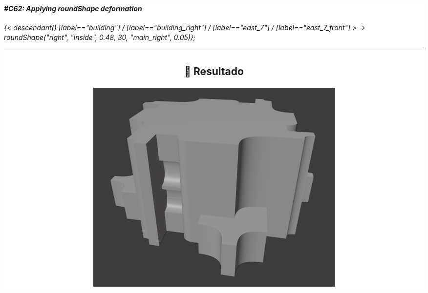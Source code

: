 #### **_\#C62: Applying roundShape deformation_**

_{< descendant() [label=="building"] / [label=="building_right"] / [label=="east_7"] / [label=="east_7_front"] > -> roundShape("right", "inside", 0.48, 30, "main_right", 0.05)};_

---

<h2 align="center">🏢 Resultado</h2>

<div align="center">
  <img src="modelo_17.png" alt="Modelo 17">
</div>
